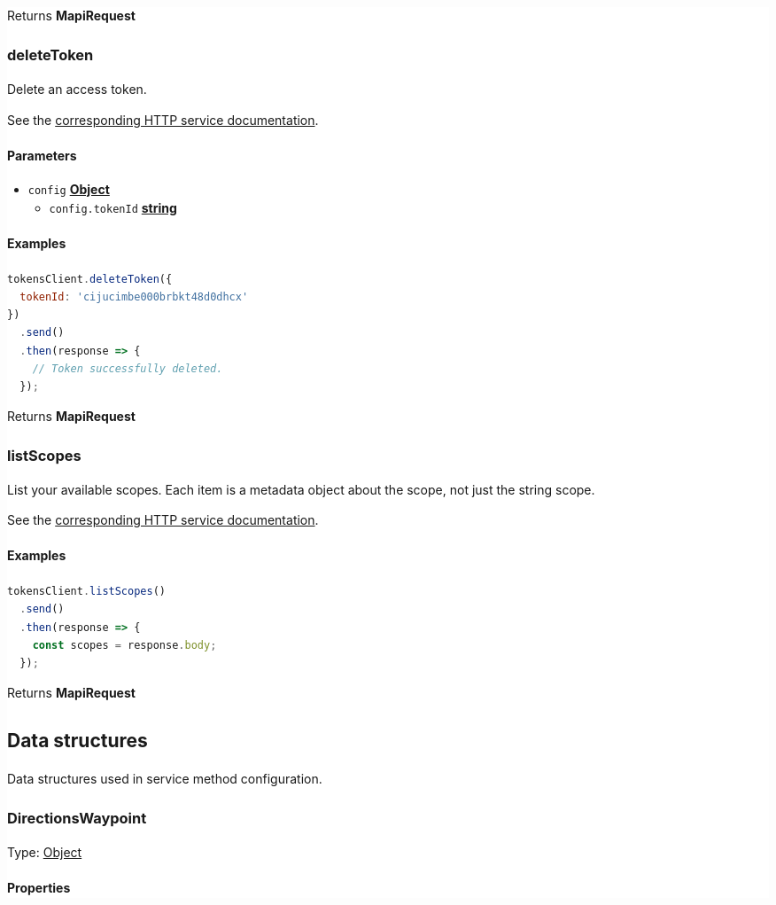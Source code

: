 Returns **MapiRequest** 

### deleteToken

Delete an access token.

See the [corresponding HTTP service documentation][205].

#### Parameters

- `config` **[Object][150]** 
  - `config.tokenId` **[string][151]** 

#### Examples

```javascript
tokensClient.deleteToken({
  tokenId: 'cijucimbe000brbkt48d0dhcx'
})
  .send()
  .then(response => {
    // Token successfully deleted.
  });
```

Returns **MapiRequest** 

### listScopes

List your available scopes. Each item is a metadata
object about the scope, not just the string scope.

See the [corresponding HTTP service documentation][206].

#### Examples

```javascript
tokensClient.listScopes()
  .send()
  .then(response => {
    const scopes = response.body;
  });
```

Returns **MapiRequest** 

## Data structures

Data structures used in service method configuration.

### DirectionsWaypoint

Type: [Object][150]

#### Properties


[1]: #styles
[2]: #getstyle
[3]: #parameters
[4]: #examples
[5]: #createstyle
[6]: #parameters-1
[7]: #examples-1
[8]: #updatestyle
[9]: #parameters-2
[10]: #examples-2
[11]: #deletestyle
[12]: #parameters-3
[13]: #examples-3
[14]: #liststyles
[15]: #parameters-4
[16]: #examples-4
[17]: #putstyleicon
[18]: #parameters-5
[19]: #examples-5
[20]: #deletestyleicon
[21]: #parameters-6
[22]: #examples-6
[23]: #getstylesprite
[24]: #parameters-7
[25]: #examples-7
[26]: #getfontglyphrange
[27]: #parameters-8
[28]: #examples-8
[29]: #getembeddablehtml
[30]: #parameters-9
[31]: #static
[32]: #getstaticimage
[33]: #parameters-10
[34]: #examples-9
[35]: #uploads
[36]: #listuploads
[37]: #parameters-11
[38]: #examples-10
[39]: #createuploadcredentials
[40]: #examples-11
[41]: #createupload
[42]: #parameters-12
[43]: #examples-12
[44]: #getupload
[45]: #parameters-13
[46]: #examples-13
[47]: #deleteupload
[48]: #parameters-14
[49]: #examples-14
[50]: #datasets
[51]: #listdatasets
[52]: #examples-15
[53]: #createdataset
[54]: #parameters-15
[55]: #examples-16
[56]: #getmetadata
[57]: #parameters-16
[58]: #examples-17
[59]: #updatemetadata
[60]: #parameters-17
[61]: #examples-18
[62]: #deletedataset
[63]: #parameters-18
[64]: #examples-19
[65]: #listfeatures
[66]: #parameters-19
[67]: #examples-20
[68]: #putfeature
[69]: #parameters-20
[70]: #examples-21
[71]: #getfeature
[72]: #parameters-21
[73]: #examples-22
[74]: #deletefeature
[75]: #parameters-22
[76]: #examples-23
[77]: #tilequery
[78]: #listfeatures-1
[79]: #parameters-23
[80]: #examples-24
[81]: #tilesets
[82]: #listtilesets
[83]: #parameters-24
[84]: #examples-25
[85]: #geocoding
[86]: #forwardgeocode
[87]: #parameters-25
[88]: #examples-26
[89]: #reversegeocode
[90]: #parameters-26
[91]: #examples-27
[92]: #directions
[93]: #getdirections
[94]: #parameters-27
[95]: #examples-28
[96]: #mapmatching
[97]: #getmatch
[98]: #parameters-28
[99]: #examples-29
[100]: #matrix
[101]: #getmatrix
[102]: #parameters-29
[103]: #examples-30
[104]: #optimization
[105]: #getoptimization
[106]: #parameters-30
[107]: #tokens
[108]: #listtokens
[109]: #examples-31
[110]: #createtoken
[111]: #parameters-31
[112]: #examples-32
[113]: #createtemporarytoken
[114]: #parameters-32
[115]: #examples-33
[116]: #updatetoken
[117]: #parameters-33
[118]: #examples-34
[119]: #gettoken
[120]: #examples-35
[121]: #deletetoken
[122]: #parameters-34
[123]: #examples-36
[124]: #listscopes
[125]: #examples-37
[126]: #data-structures
[127]: #directionswaypoint
[128]: #properties
[129]: #mapmatchingpoint
[130]: #properties-1
[131]: #matrixpoint
[132]: #properties-2
[133]: #optimizationwaypoint
[134]: #properties-3
[135]: #simplemarkeroverlay
[136]: #properties-4
[137]: #custommarkeroverlay
[138]: #properties-5
[139]: #pathoverlay
[140]: #properties-6
[141]: #geojsonoverlay
[142]: #properties-7
[143]: #uploadablefile
[144]: #coordinates
[145]: #boundingbox
[146]: #distribution
[147]: #properties-8
[148]: https://docs.mapbox.com/api/maps/#styles
[149]: https://docs.mapbox.com/api/maps/#retrieve-a-style
[150]: https://developer.mozilla.org/docs/Web/JavaScript/Reference/Global_Objects/Object
[151]: https://developer.mozilla.org/docs/Web/JavaScript/Reference/Global_Objects/String
[152]: https://docs.mapbox.com/api/maps/#create-a-style
[153]: https://docs.mapbox.com/api/maps/#update-a-style
[154]: https://developer.mozilla.org/docs/Web/JavaScript/Reference/Global_Objects/Number
[155]: https://developer.mozilla.org/docs/Web/JavaScript/Reference/Global_Objects/Date
[156]: #uploadablefile
[157]: https://docs.mapbox.com/api/maps/#retrieve-a-sprite-image-or-json
[158]: https://developer.mozilla.org/docs/Web/JavaScript/Reference/Global_Objects/Boolean
[159]: https://docs.mapbox.com/api/maps/#retrieve-font-glyph-ranges
[160]: https://developer.mozilla.org/docs/Web/JavaScript/Reference/Global_Objects/Array
[161]: https://docs.mapbox.com/api/maps/#request-embeddable-html
[162]: https://docs.mapbox.com/api/maps/#static-images
[163]: https://docs.mapbox.com/api/maps/#uploads
[164]: https://docs.mapbox.com/api/maps/#retrieve-recent-upload-statuses
[165]: https://docs.mapbox.com/api/maps/#retrieve-s3-credentials
[166]: https://docs.mapbox.com/api/maps/#create-an-upload
[167]: https://docs.mapbox.com/api/maps/#retrieve-upload-status
[168]: https://docs.mapbox.com/api/maps/#remove-an-upload-status
[169]: https://docs.mapbox.com/api/maps/#datasets
[170]: https://docs.mapbox.com/api/maps/#list-datasets
[171]: https://docs.mapbox.com/api/maps/#create-a-dataset
[172]: https://docs.mapbox.com/api/maps/#retrieve-a-dataset
[173]: https://docs.mapbox.com/api/maps/#update-a-dataset
[174]: https://docs.mapbox.com/api/maps/#delete-a-dataset
[175]: https://docs.mapbox.com/api/maps/#list-features
[176]: https://docs.mapbox.com/api/maps/#insert-or-update-a-feature
[177]: https://docs.mapbox.com/api/maps/#retrieve-a-feature
[178]: https://docs.mapbox.com/api/maps/#delete-a-feature
[179]: https://docs.mapbox.com/api/maps/#tilequery
[180]: #coordinates
[181]: https://docs.mapbox.com/api/maps/#tilesets
[182]: https://docs.mapbox.com/api/search/#geocoding
[183]: https://docs.mapbox.com/api/search/#forward-geocoding
[184]: https://en.wikipedia.org/wiki/ISO_3166-1_alpha-2
[185]: #boundingbox
[186]: https://en.wikipedia.org/wiki/IETF_language_tag
[187]: https://en.wikipedia.org/wiki/List_of_ISO_639-1_codes
[188]: https://docs.mapbox.com/api/search/#reverse-geocoding
[189]: https://docs.mapbox.com/api/navigation/#directions
[190]: #directionswaypoint
[191]: https://docs.mapbox.com/api/navigation/#instructions-languages
[192]: https://docs.mapbox.com/api/navigation/#map-matching
[193]: #mapmatchingpoint
[194]: https://docs.mapbox.com/api/navigation/#matrix
[195]: #matrixpoint
[196]: https://docs.mapbox.com/api/navigation/#optimization
[197]: #optimizationwaypoint
[198]: #distribution
[199]: https://docs.mapbox.com/api/accounts/#tokens
[200]: https://docs.mapbox.com/api/accounts/#list-tokens
[201]: https://docs.mapbox.com/api/accounts/#create-a-token
[202]: https://docs.mapbox.com/api/accounts/#create-a-temporary-token
[203]: https://docs.mapbox.com/api/accounts/#update-a-token
[204]: https://docs.mapbox.com/api/accounts/#retrieve-a-token
[205]: https://docs.mapbox.com/api/accounts/#delete-a-token
[206]: https://docs.mapbox.com/api/accounts/#list-scopes
[207]: https://www.mapbox.com/maki/
[208]: https://developer.mozilla.org/docs/Web/API/Blob
[209]: https://developer.mozilla.org/docs/Web/JavaScript/Reference/Global_Objects/ArrayBuffer